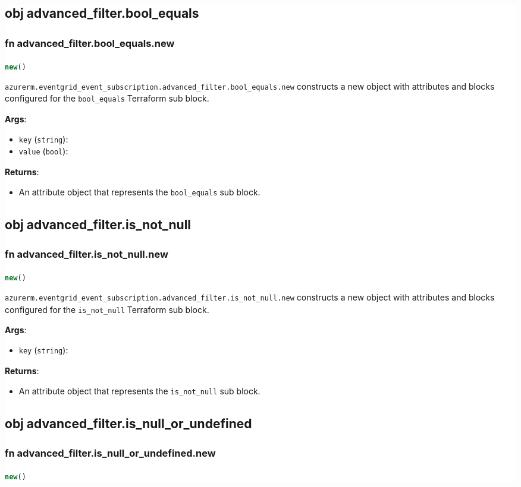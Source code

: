 
## obj advanced_filter.bool_equals



### fn advanced_filter.bool_equals.new

```ts
new()
```


`azurerm.eventgrid_event_subscription.advanced_filter.bool_equals.new` constructs a new object with attributes and blocks configured for the `bool_equals`
Terraform sub block.



**Args**:
  - `key` (`string`): 
  - `value` (`bool`): 

**Returns**:
  - An attribute object that represents the `bool_equals` sub block.


## obj advanced_filter.is_not_null



### fn advanced_filter.is_not_null.new

```ts
new()
```


`azurerm.eventgrid_event_subscription.advanced_filter.is_not_null.new` constructs a new object with attributes and blocks configured for the `is_not_null`
Terraform sub block.



**Args**:
  - `key` (`string`): 

**Returns**:
  - An attribute object that represents the `is_not_null` sub block.


## obj advanced_filter.is_null_or_undefined



### fn advanced_filter.is_null_or_undefined.new

```ts
new()
```

